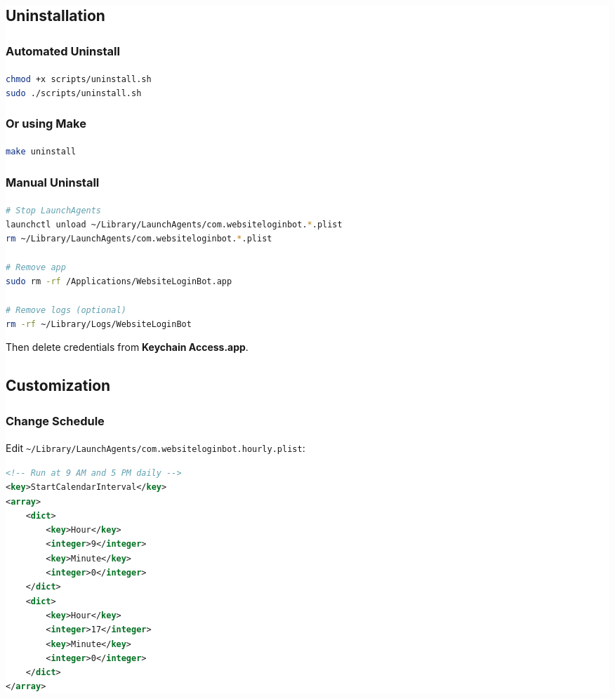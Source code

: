 ## Uninstallation

### Automated Uninstall

```bash
chmod +x scripts/uninstall.sh
sudo ./scripts/uninstall.sh
```

### Or using Make

```bash
make uninstall
```

### Manual Uninstall

```bash
# Stop LaunchAgents
launchctl unload ~/Library/LaunchAgents/com.websiteloginbot.*.plist
rm ~/Library/LaunchAgents/com.websiteloginbot.*.plist

# Remove app
sudo rm -rf /Applications/WebsiteLoginBot.app

# Remove logs (optional)
rm -rf ~/Library/Logs/WebsiteLoginBot
```

Then delete credentials from **Keychain Access.app**.

## Customization

### Change Schedule

Edit `~/Library/LaunchAgents/com.websiteloginbot.hourly.plist`:

```xml
<!-- Run at 9 AM and 5 PM daily -->
<key>StartCalendarInterval</key>
<array>
    <dict>
        <key>Hour</key>
        <integer>9</integer>
        <key>Minute</key>
        <integer>0</integer>
    </dict>
    <dict>
        <key>Hour</key>
        <integer>17</integer>
        <key>Minute</key>
        <integer>0</integer>
    </dict>
</array>
```
